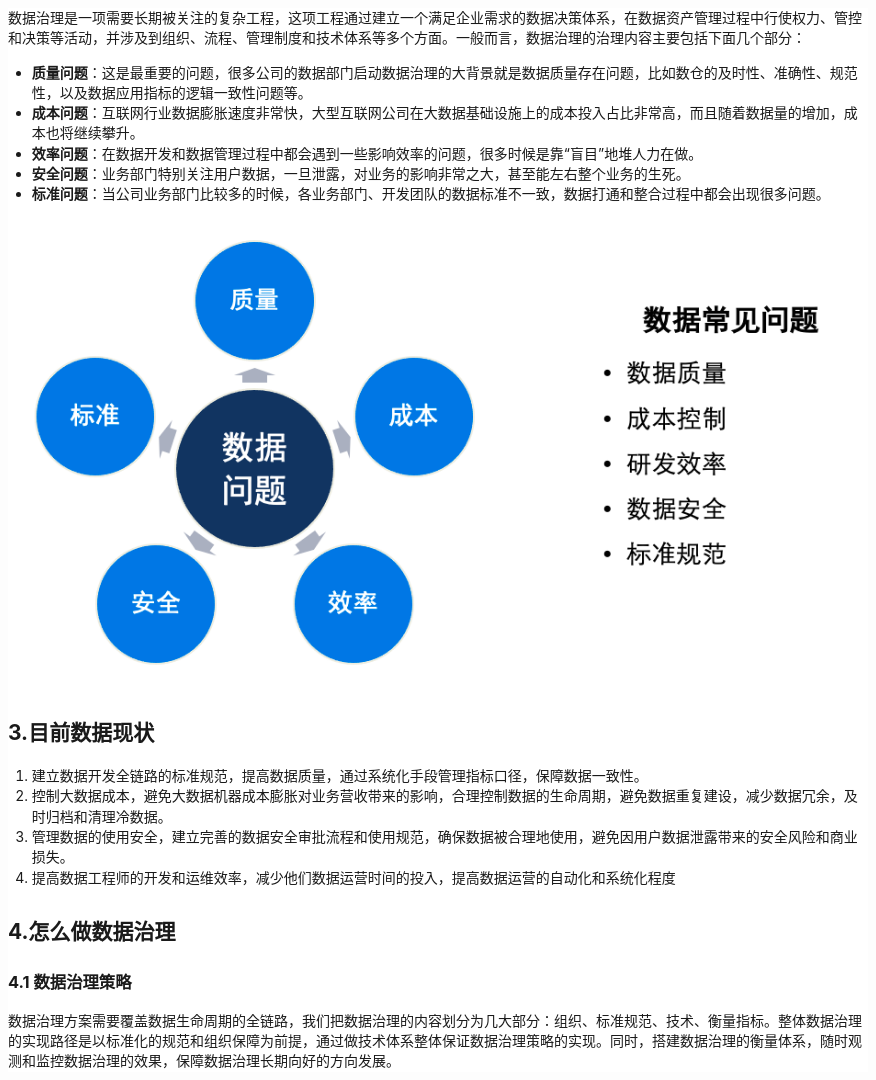 ​		数据治理是一项需要长期被关注的复杂工程，这项工程通过建立一个满足企业需求的数据决策体系，在数据资产管理过程中行使权力、管控和决策等活动，并涉及到组织、流程、管理制度和技术体系等多个方面。一般而言，数据治理的治理内容主要包括下面几个部分：

- **质量问题**：这是最重要的问题，很多公司的数据部门启动数据治理的大背景就是数据质量存在问题，比如数仓的及时性、准确性、规范性，以及数据应用指标的逻辑一致性问题等。
- **成本问题**：互联网行业数据膨胀速度非常快，大型互联网公司在大数据基础设施上的成本投入占比非常高，而且随着数据量的增加，成本也将继续攀升。
- **效率问题**：在数据开发和数据管理过程中都会遇到一些影响效率的问题，很多时候是靠“盲目”地堆人力在做。
- **安全问题**：业务部门特别关注用户数据，一旦泄露，对业务的影响非常之大，甚至能左右整个业务的生死。
- **标准问题**：当公司业务部门比较多的时候，各业务部门、开发团队的数据标准不一致，数据打通和整合过程中都会出现很多问题。

![img](/images/data/2.png)

## 3.目前数据现状

1. 建立数据开发全链路的标准规范，提高数据质量，通过系统化手段管理指标口径，保障数据一致性。
2. 控制大数据成本，避免大数据机器成本膨胀对业务营收带来的影响，合理控制数据的生命周期，避免数据重复建设，减少数据冗余，及时归档和清理冷数据。
3. 管理数据的使用安全，建立完善的数据安全审批流程和使用规范，确保数据被合理地使用，避免因用户数据泄露带来的安全风险和商业损失。
4. 提高数据工程师的开发和运维效率，减少他们数据运营时间的投入，提高数据运营的自动化和系统化程度

## 4.怎么做数据治理

### 4.1 数据治理策略

​		 数据治理方案需要覆盖数据生命周期的全链路，我们把数据治理的内容划分为几大部分：组织、标准规范、技术、衡量指标。整体数据治理的实现路径是以标准化的规范和组织保障为前提，通过做技术体系整体保证数据治理策略的实现。同时，搭建数据治理的衡量体系，随时观测和监控数据治理的效果，保障数据治理长期向好的方向发展。
